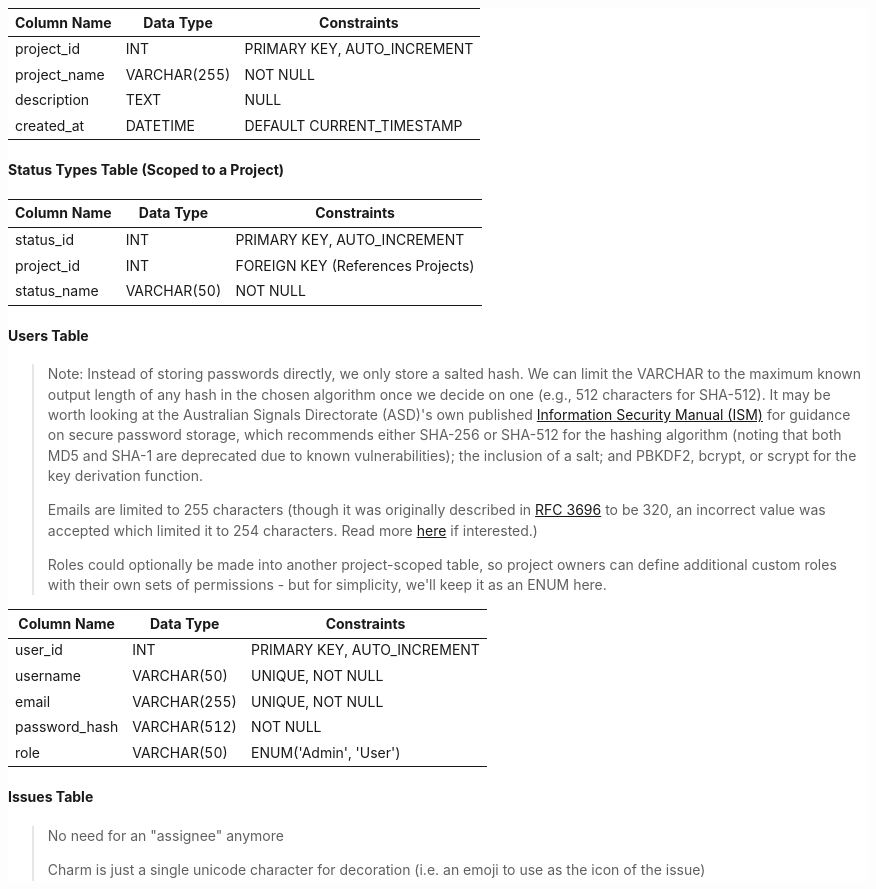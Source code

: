 | Column Name  | Data Type    | Constraints                 |
|--------------|--------------|-----------------------------|
| project_id   | INT          | PRIMARY KEY, AUTO_INCREMENT |
| project_name | VARCHAR(255) | NOT NULL                    |
| description  | TEXT         | NULL                        |
| created_at   | DATETIME     | DEFAULT CURRENT_TIMESTAMP   |

#### **Status Types Table** (Scoped to a Project)

| Column Name  | Data Type  | Constraints                       |
|--------------|------------|-----------------------------------|
| status_id    | INT        | PRIMARY KEY, AUTO_INCREMENT       |
| project_id   | INT        | FOREIGN KEY (References Projects) |
| status_name  | VARCHAR(50)| NOT NULL                          |

#### **Users Table**

> Note: Instead of storing passwords directly, we only store a salted hash.
> We can limit the VARCHAR to the maximum known output length of any hash in the chosen algorithm once we decide on one (e.g., 512 characters for SHA-512).
> It may be worth looking at the Australian Signals Directorate (ASD)'s own published [Information Security Manual (ISM)](https://www.cyber.gov.au/acsc/view-all-content/ism) for guidance on secure password storage, which recommends either SHA-256 or SHA-512 for the hashing algorithm (noting that both MD5 and SHA-1 are deprecated due to known vulnerabilities); the inclusion of a salt; and PBKDF2, bcrypt, or scrypt for the key derivation function.
>
> Emails are limited to 255 characters (though it was originally described in [RFC 3696](https://www.rfc-editor.org/errata_search.php?rfc=3696) to be 320, an incorrect value was accepted which limited it to 254 characters. Read more [here](https://stackoverflow.com/a/574698) if interested.)
>
> Roles could optionally be made into another project-scoped table, so project owners can define additional custom roles with their own sets of permissions - but for simplicity, we'll keep it as an ENUM here.

| Column Name   | Data Type    | Constraints                 |
|---------------|--------------|-----------------------------|
| user_id       | INT          | PRIMARY KEY, AUTO_INCREMENT |
| username      | VARCHAR(50)  | UNIQUE, NOT NULL            |
| email         | VARCHAR(255) | UNIQUE, NOT NULL            |
| password_hash | VARCHAR(512) | NOT NULL                    |
| role          | VARCHAR(50)  | ENUM('Admin', 'User')       |

#### **Issues Table**

> No need for an "assignee" anymore
>
> Charm is just a single unicode character for decoration (i.e. an emoji to use as the icon of the issue)
